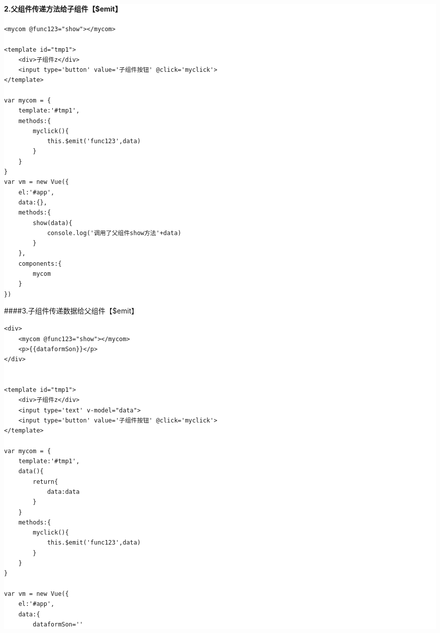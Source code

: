  #### 2.父组件传递方法给子组件【$emit】
```
<mycom @func123="show"></mycom>

<template id="tmp1">
	<div>子组件z</div>
	<input type='button' value='子组件按钮' @click='myclick'>
</template>

var mycom = {
    template:'#tmp1',
    methods:{
        myclick(){
            this.$emit('func123',data) 
        }
    }
}
var vm = new Vue({
    el:'#app',
    data:{},
    methods:{
        show(data){
            console.log('调用了父组件show方法'+data)
        }
    },
    components:{
        mycom
    }   
})

```

####3.子组件传递数据给父组件【$emit】

```
<div>
	<mycom @func123="show"></mycom>
	<p>{{dataformSon}}</p>
</div>


<template id="tmp1">
	<div>子组件z</div>
	<input type='text' v-model="data">
	<input type='button' value='子组件按钮' @click='myclick'>
</template>

var mycom = {
    template:'#tmp1',
    data(){
        return{
            data:data
        }
    }
    methods:{
        myclick(){
            this.$emit('func123',data) 
        }
    }
}

var vm = new Vue({
    el:'#app',
    data:{
        dataformSon=''
```
